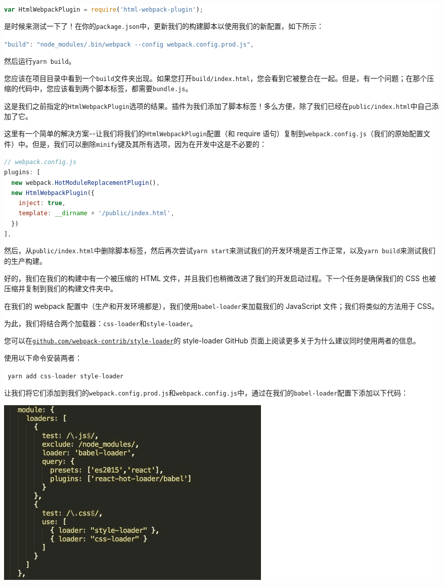```jsx
var HtmlWebpackPlugin = require('html-webpack-plugin');
```

是时候来测试一下了！在你的`package.json`中，更新我们的构建脚本以使用我们的新配置，如下所示：

```jsx
"build": "node_modules/.bin/webpack --config webpack.config.prod.js",
```

然后运行`yarn build`。

您应该在项目目录中看到一个`build`文件夹出现。如果您打开`build/index.html`，您会看到它被整合在一起。但是，有一个问题；在那个压缩的代码中，您应该看到两个脚本标签，都需要`bundle.js`。

这是我们之前指定的`HtmlWebpackPlugin`选项的结果。插件为我们添加了脚本标签！多么方便，除了我们已经在`public/index.html`中自己添加了它。

这里有一个简单的解决方案--让我们将我们的`HtmlWebpackPlugin`配置（和 require 语句）复制到`webpack.config.js`（我们的原始配置文件）中。但是，我们可以删除`minify`键及其所有选项，因为在开发中这是不必要的：

```jsx
// webpack.config.js
plugins: [
  new webpack.HotModuleReplacementPlugin(),
  new HtmlWebpackPlugin({
    inject: true,
    template: __dirname + '/public/index.html',
  })
],
```

然后，从`public/index.html`中删除脚本标签，然后再次尝试`yarn start`来测试我们的开发环境是否工作正常，以及`yarn build`来测试我们的生产构建。

好的，我们在我们的构建中有一个被压缩的 HTML 文件，并且我们也稍微改进了我们的开发启动过程。下一个任务是确保我们的 CSS 也被压缩并复制到我们的构建文件夹中。

在我们的 webpack 配置中（生产和开发环境都是），我们使用`babel-loader`来加载我们的 JavaScript 文件；我们将类似的方法用于 CSS。

为此，我们将结合两个加载器：`css-loader`和`style-loader`。

您可以在[`github.com/webpack-contrib/style-loader`](https://github.com/webpack-contrib/style-loader)的 style-loader GitHub 页面上阅读更多关于为什么建议同时使用两者的信息。

使用以下命令安装两者：

```jsx
 yarn add css-loader style-loader
```

让我们将它们添加到我们的`webpack.config.prod.js`和`webpack.config.js`中，通过在我们的`babel-loader`配置下添加以下代码：

![](img/00020.jpeg)
